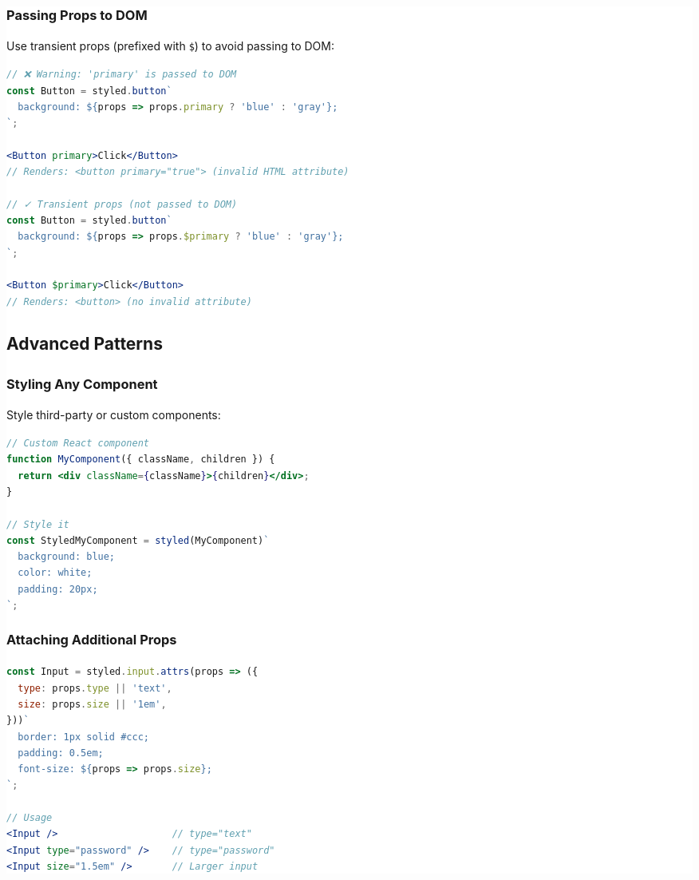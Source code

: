 ### Passing Props to DOM

Use transient props (prefixed with `$`) to avoid passing to DOM:

```jsx
// ❌ Warning: 'primary' is passed to DOM
const Button = styled.button`
  background: ${props => props.primary ? 'blue' : 'gray'};
`;

<Button primary>Click</Button>
// Renders: <button primary="true"> (invalid HTML attribute)

// ✓ Transient props (not passed to DOM)
const Button = styled.button`
  background: ${props => props.$primary ? 'blue' : 'gray'};
`;

<Button $primary>Click</Button>
// Renders: <button> (no invalid attribute)
```

## Advanced Patterns

### Styling Any Component

Style third-party or custom components:

```jsx
// Custom React component
function MyComponent({ className, children }) {
  return <div className={className}>{children}</div>;
}

// Style it
const StyledMyComponent = styled(MyComponent)`
  background: blue;
  color: white;
  padding: 20px;
`;
```

### Attaching Additional Props

```jsx
const Input = styled.input.attrs(props => ({
  type: props.type || 'text',
  size: props.size || '1em',
}))`
  border: 1px solid #ccc;
  padding: 0.5em;
  font-size: ${props => props.size};
`;

// Usage
<Input />                    // type="text"
<Input type="password" />    // type="password"
<Input size="1.5em" />       // Larger input
```
